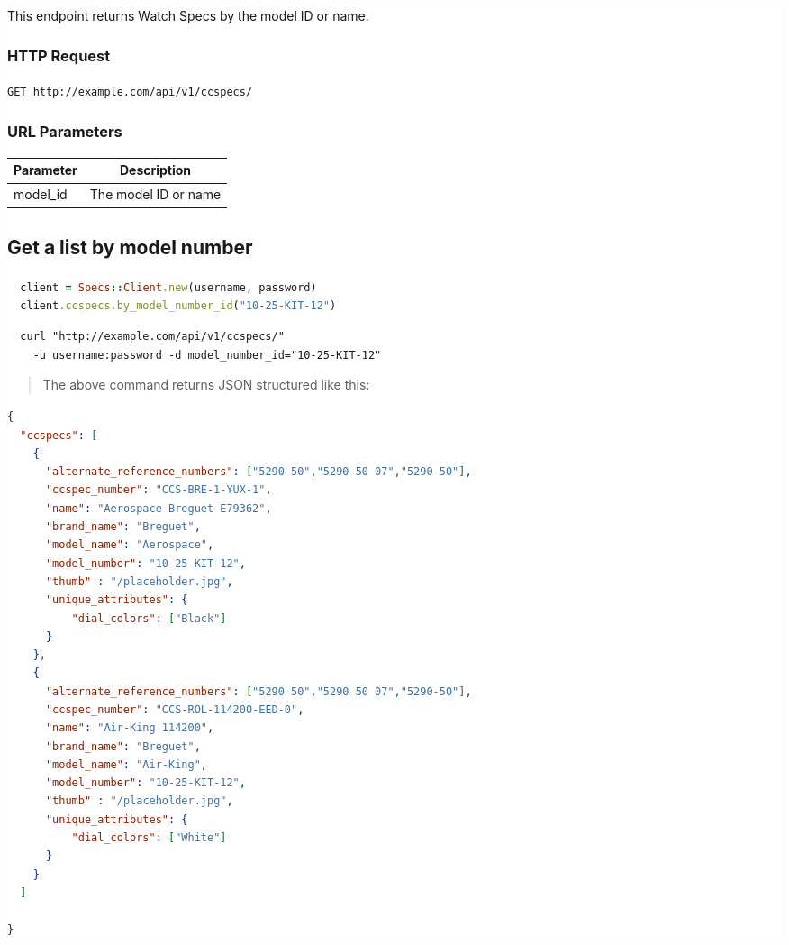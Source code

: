 This endpoint returns Watch Specs by the model ID or name.

### HTTP Request

`GET http://example.com/api/v1/ccspecs/`

### URL Parameters

Parameter | Description
--------- | -----------
model_id | The model ID or name

## Get a list by model number

```ruby
  client = Specs::Client.new(username, password)
  client.ccspecs.by_model_number_id("10-25-KIT-12")
```

```shell
  curl "http://example.com/api/v1/ccspecs/"
    -u username:password -d model_number_id="10-25-KIT-12"
```


> The above command returns JSON structured like this:

```json
{
  "ccspecs": [
    {
      "alternate_reference_numbers": ["5290 50","5290 50 07","5290-50"],
      "ccspec_number": "CCS-BRE-1-YUX-1",
      "name": "Aerospace Breguet E79362",
      "brand_name": "Breguet",
      "model_name": "Aerospace",
      "model_number": "10-25-KIT-12",
      "thumb" : "/placeholder.jpg",
      "unique_attributes": {
          "dial_colors": ["Black"]
      }
    },
    {
      "alternate_reference_numbers": ["5290 50","5290 50 07","5290-50"],
      "ccspec_number": "CCS-ROL-114200-EED-0",
      "name": "Air-King 114200",
      "brand_name": "Breguet",
      "model_name": "Air-King",
      "model_number": "10-25-KIT-12",
      "thumb" : "/placeholder.jpg",
      "unique_attributes": {
          "dial_colors": ["White"]
      }
    }
  ]

}
```
